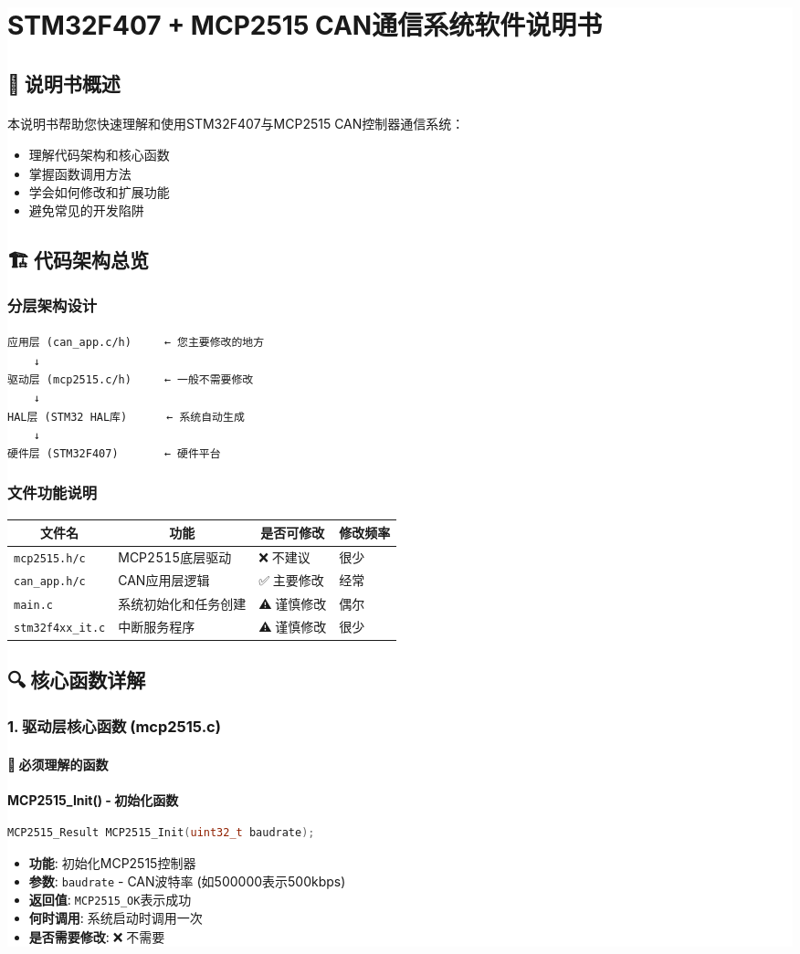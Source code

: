 # STM32F407 + MCP2515 CAN通信系统软件说明书

## 📖 说明书概述

本说明书帮助您快速理解和使用STM32F407与MCP2515 CAN控制器通信系统：
- 理解代码架构和核心函数
- 掌握函数调用方法
- 学会如何修改和扩展功能
- 避免常见的开发陷阱

## 🏗️ 代码架构总览

### 分层架构设计
```
应用层 (can_app.c/h)     ← 您主要修改的地方
    ↓
驱动层 (mcp2515.c/h)     ← 一般不需要修改
    ↓
HAL层 (STM32 HAL库)      ← 系统自动生成
    ↓
硬件层 (STM32F407)       ← 硬件平台
```

### 文件功能说明
| 文件名 | 功能 | 是否可修改 | 修改频率 |
|--------|------|------------|----------|
| `mcp2515.h/c` | MCP2515底层驱动 | ❌ 不建议 | 很少 |
| `can_app.h/c` | CAN应用层逻辑 | ✅ 主要修改 | 经常 |
| `main.c` | 系统初始化和任务创建 | ⚠️ 谨慎修改 | 偶尔 |
| `stm32f4xx_it.c` | 中断服务程序 | ⚠️ 谨慎修改 | 很少 |

## 🔍 核心函数详解

### 1. 驱动层核心函数 (mcp2515.c)

#### 🚀 必须理解的函数

**MCP2515_Init() - 初始化函数**
```c
MCP2515_Result MCP2515_Init(uint32_t baudrate);
```
- **功能**: 初始化MCP2515控制器
- **参数**: `baudrate` - CAN波特率 (如500000表示500kbps)
- **返回值**: `MCP2515_OK`表示成功
- **何时调用**: 系统启动时调用一次
- **是否需要修改**: ❌ 不需要
